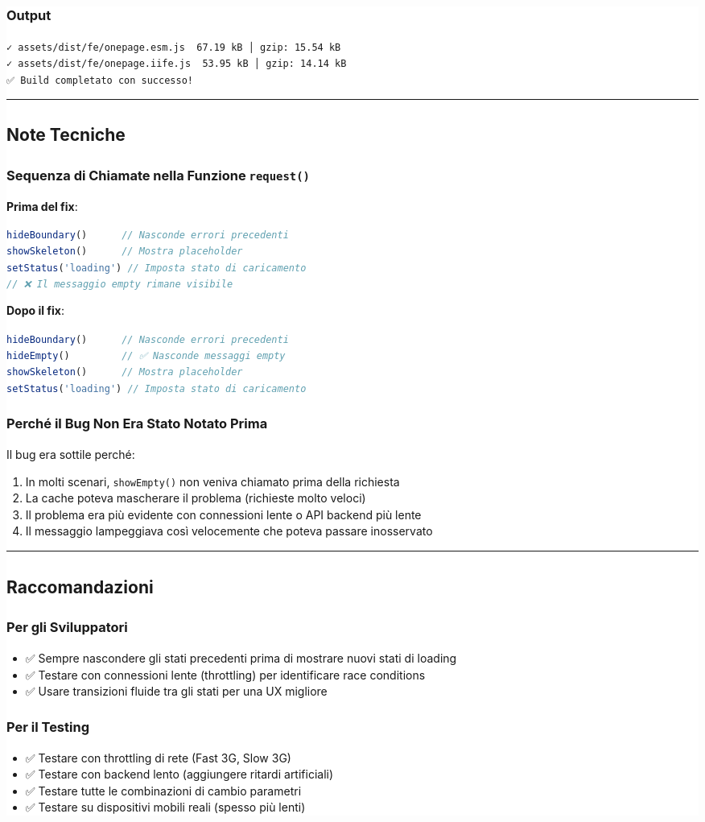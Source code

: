 ### Output
```
✓ assets/dist/fe/onepage.esm.js  67.19 kB │ gzip: 15.54 kB
✓ assets/dist/fe/onepage.iife.js  53.95 kB │ gzip: 14.14 kB
✅ Build completato con successo!
```

---

## Note Tecniche

### Sequenza di Chiamate nella Funzione `request()`

**Prima del fix**:
```javascript
hideBoundary()      // Nasconde errori precedenti
showSkeleton()      // Mostra placeholder
setStatus('loading') // Imposta stato di caricamento
// ❌ Il messaggio empty rimane visibile
```

**Dopo il fix**:
```javascript
hideBoundary()      // Nasconde errori precedenti
hideEmpty()         // ✅ Nasconde messaggi empty
showSkeleton()      // Mostra placeholder
setStatus('loading') // Imposta stato di caricamento
```

### Perché il Bug Non Era Stato Notato Prima

Il bug era sottile perché:
1. In molti scenari, `showEmpty()` non veniva chiamato prima della richiesta
2. La cache poteva mascherare il problema (richieste molto veloci)
3. Il problema era più evidente con connessioni lente o API backend più lente
4. Il messaggio lampeggiava così velocemente che poteva passare inosservato

---

## Raccomandazioni

### Per gli Sviluppatori
- ✅ Sempre nascondere gli stati precedenti prima di mostrare nuovi stati di loading
- ✅ Testare con connessioni lente (throttling) per identificare race conditions
- ✅ Usare transizioni fluide tra gli stati per una UX migliore

### Per il Testing
- ✅ Testare con throttling di rete (Fast 3G, Slow 3G)
- ✅ Testare con backend lento (aggiungere ritardi artificiali)
- ✅ Testare tutte le combinazioni di cambio parametri
- ✅ Testare su dispositivi mobili reali (spesso più lenti)
